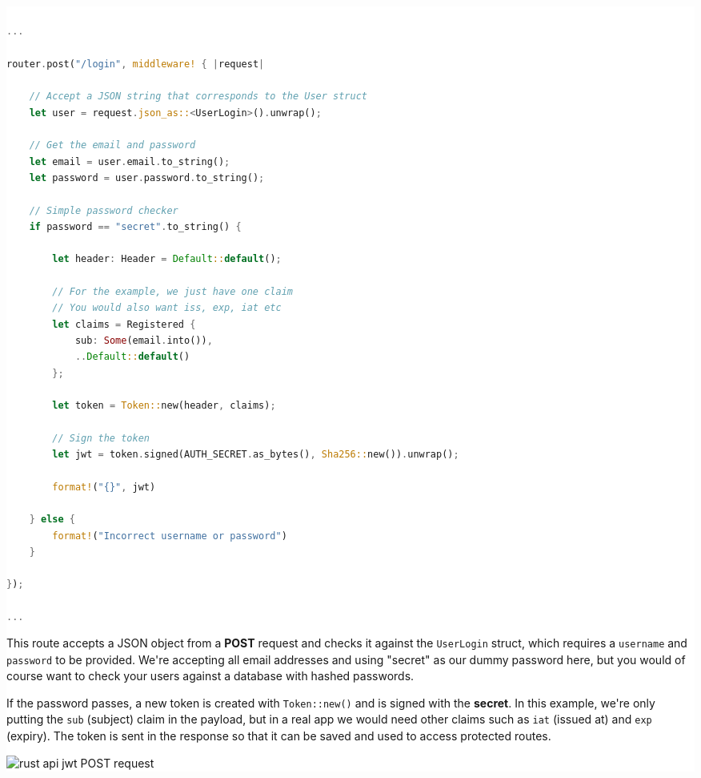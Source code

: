```rust

...

router.post("/login", middleware! { |request|

    // Accept a JSON string that corresponds to the User struct
    let user = request.json_as::<UserLogin>().unwrap();

    // Get the email and password
    let email = user.email.to_string();
    let password = user.password.to_string();

    // Simple password checker
    if password == "secret".to_string() {

        let header: Header = Default::default();

        // For the example, we just have one claim
        // You would also want iss, exp, iat etc
        let claims = Registered {
            sub: Some(email.into()),
            ..Default::default()
        };

        let token = Token::new(header, claims);

        // Sign the token
        let jwt = token.signed(AUTH_SECRET.as_bytes(), Sha256::new()).unwrap();

        format!("{}", jwt)

    } else {
        format!("Incorrect username or password")
    }

});

...
```

This route accepts a JSON object from a **POST** request and checks it against the `UserLogin` struct, which requires a `username` and `password` to be provided. We're accepting all email addresses and using "secret" as our dummy password here, but you would of course want to check your users against a database with hashed passwords.

If the password passes, a new token is created with `Token::new()` and is signed with the **secret**. In this example, we're only putting the `sub` (subject) claim in the payload, but in a real app we would need other claims such as `iat` (issued at) and `exp` (expiry). The token is sent in the response so that it can be saved and used to access protected routes.

![rust api jwt POST request](https://cdn.auth0.com/blog/rust-api/rust-api-5.png)
